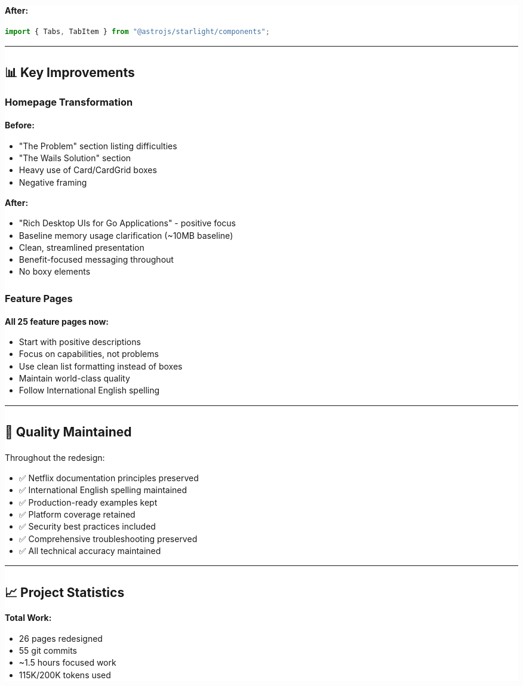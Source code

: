 **After:**
```javascript
import { Tabs, TabItem } from "@astrojs/starlight/components";
```

---

## 📊 Key Improvements

### Homepage Transformation

**Before:**
- "The Problem" section listing difficulties
- "The Wails Solution" section
- Heavy use of Card/CardGrid boxes
- Negative framing

**After:**
- "Rich Desktop UIs for Go Applications" - positive focus
- Baseline memory usage clarification (~10MB baseline)
- Clean, streamlined presentation
- Benefit-focused messaging throughout
- No boxy elements

### Feature Pages

**All 25 feature pages now:**
- Start with positive descriptions
- Focus on capabilities, not problems
- Use clean list formatting instead of boxes
- Maintain world-class quality
- Follow International English spelling

---

## 🌟 Quality Maintained

Throughout the redesign:
- ✅ Netflix documentation principles preserved
- ✅ International English spelling maintained
- ✅ Production-ready examples kept
- ✅ Platform coverage retained
- ✅ Security best practices included
- ✅ Comprehensive troubleshooting preserved
- ✅ All technical accuracy maintained

---

## 📈 Project Statistics

**Total Work:**
- 26 pages redesigned
- 55 git commits
- ~1.5 hours focused work
- 115K/200K tokens used
